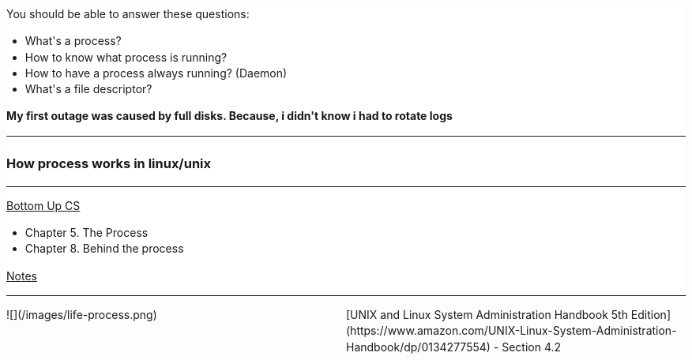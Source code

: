 You should be able to answer these questions:  

- What's a process?
- How to know what process is running?
- How to have a process always running? (Daemon)
- What's a file descriptor?

**My first outage was caused by full disks. Because, i didn't know i had to rotate logs**

---

### How process works in linux/unix

---

[Bottom Up CS](https://www.bottomupcs.com/)  

- Chapter 5. The Process
- Chapter 8. Behind the process

[Notes](https://gist.github.com/lafikl/66db0391f8398fd85b17f908930cd2b5)

---

<div style="float: right; max-width: 50%;">
[UNIX and Linux System Administration Handbook 5th Edition](https://www.amazon.com/UNIX-Linux-System-Administration-Handbook/dp/0134277554)  
- Section 4.2
</div>


<div style="float: left; max-width: 50%; display: inline-block">
![](/images/life-process.png)
</div>
